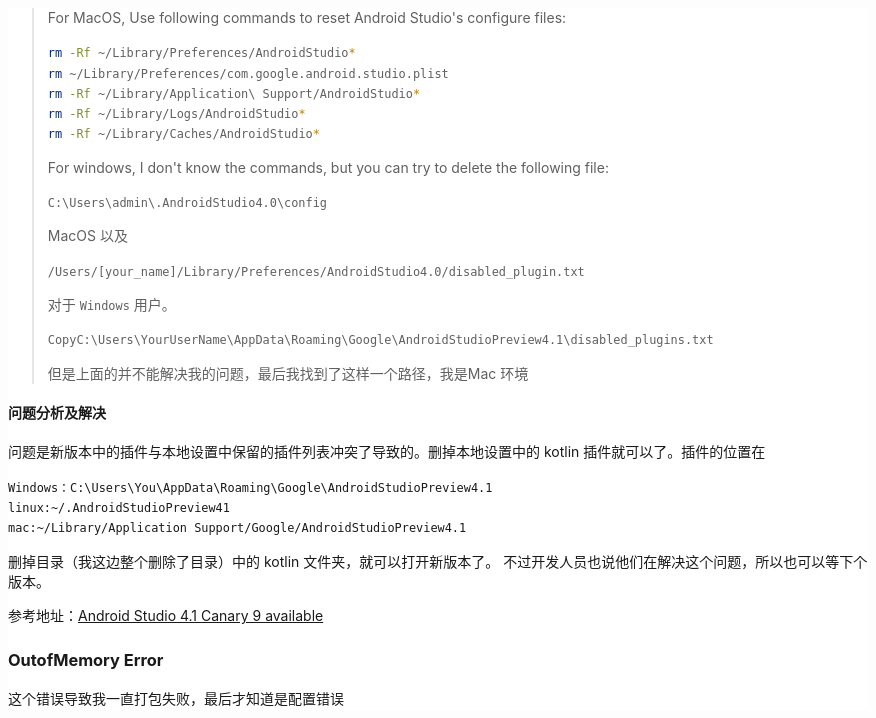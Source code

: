 > For MacOS, Use following commands to reset Android Studio's configure files:
>
> ```bash
> rm -Rf ~/Library/Preferences/AndroidStudio*
> rm ~/Library/Preferences/com.google.android.studio.plist
> rm -Rf ~/Library/Application\ Support/AndroidStudio*
> rm -Rf ~/Library/Logs/AndroidStudio*
> rm -Rf ~/Library/Caches/AndroidStudio*
> ```
>
> For windows, I don't know the commands, but you can try to delete the following file:
>
> ```bash
> C:\Users\admin\.AndroidStudio4.0\config
> ```
>
> MacOS 以及 
>
> ```bash
> /Users/[your_name]/Library/Preferences/AndroidStudio4.0/disabled_plugin.txt
> ```
>
> 对于 `Windows` 用户。
>
> ```bash
> CopyC:\Users\YourUserName\AppData\Roaming\Google\AndroidStudioPreview4.1\disabled_plugins.txt
> ```
>
> 但是上面的并不能解决我的问题，最后我找到了这样一个路径，我是Mac 环境

#### 问题分析及解决

问题是新版本中的插件与本地设置中保留的插件列表冲突了导致的。删掉本地设置中的 kotlin 插件就可以了。插件的位置在

```bash
Windows：C:\Users\You\AppData\Roaming\Google\AndroidStudioPreview4.1
linux:~/.AndroidStudioPreview41
mac:~/Library/Application Support/Google/AndroidStudioPreview4.1
```

删掉目录（我这边整个删除了目录）中的 kotlin 文件夹，就可以打开新版本了。 不过开发人员也说他们在解决这个问题，所以也可以等下个版本。

参考地址：[Android Studio 4.1 Canary 9 available](https://www.v2ex.com/t/669626)



### OutofMemory Error

这个错误导致我一直打包失败，最后才知道是配置错误
